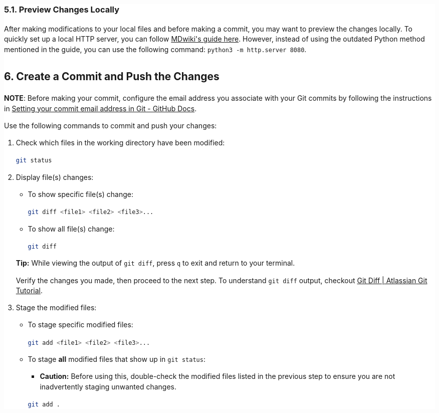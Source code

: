 ### 5.1. Preview Changes Locally

After making modifications to your local files and before making a commit, you may want to preview the changes locally. To quickly set up a local HTTP server, you can follow [MDwiki's guide here](https://dynalon.github.io/mdwiki/#!./faq.md#Q:_I_don't_want_to_install_nginx_or_apache_locally._What_is_the_fastest/easiest_way_to_setup_a_local_HTTP_server_to_get_started_with_MDwiki_?). However, instead of using the outdated Python method mentioned in the guide, you can use the following command: `python3 -m http.server 8080`.

## 6. Create a Commit and Push the Changes

**NOTE**: Before making your commit, configure the email address you associate with your Git commits by following the instructions in [Setting your commit email address in Git - GitHub Docs](https://docs.github.com/en/account-and-profile/setting-up-and-managing-your-personal-account-on-github/managing-email-preferences/setting-your-commit-email-address#setting-your-commit-email-address-in-git).

Use the following commands to commit and push your changes:

1. Check which files in the working directory have been modified:

   ```sh
   git status
   ```

2. Display file(s) changes:
   - To show specific file(s) change:

     ```sh
     git diff <file1> <file2> <file3>...
     ```

   - To show all file(s) change:

     ```sh
     git diff
     ```

    **Tip:** While viewing the output of `git diff`, press `q` to exit and return to your terminal.

   Verify the changes you made, then proceed to the next step. To understand `git diff` output, checkout [Git Diff | Atlassian Git Tutorial](https://www.atlassian.com/git/tutorials/saving-changes/git-diff).

3. Stage the modified files:
   - To stage specific modified files:

     ```sh
     git add <file1> <file2> <file3>...
     ```

   - To stage **all** modified files that show up in `git status`:
     - **Caution:** Before using this, double-check the modified files listed in the previous step to ensure you are not inadvertently staging unwanted changes.

     ```sh
     git add .
     ```
